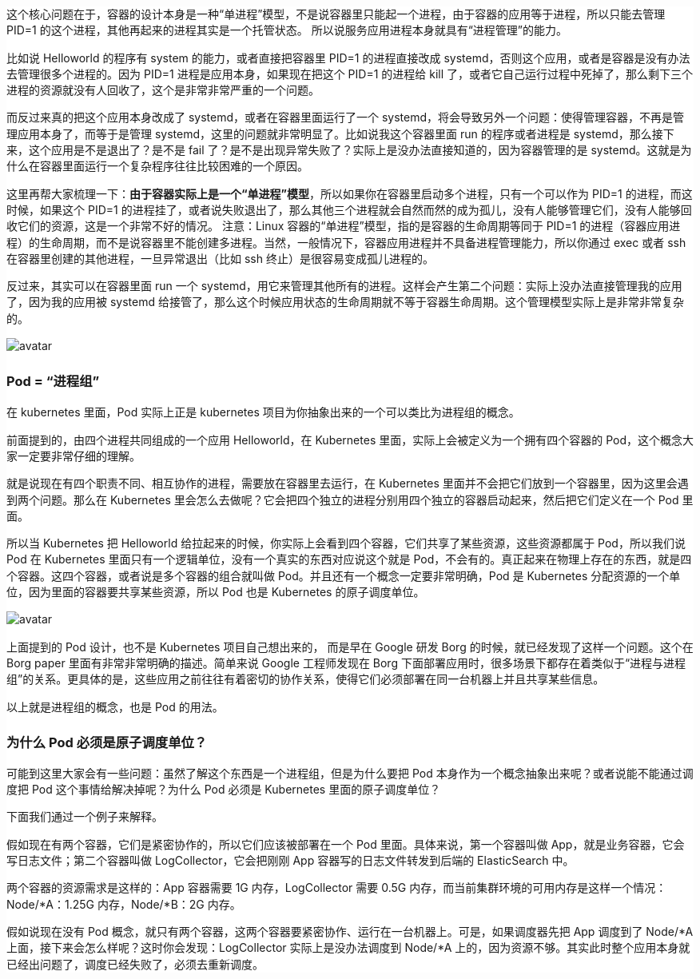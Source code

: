 这个核心问题在于，容器的设计本身是一种“单进程”模型，不是说容器里只能起一个进程，由于容器的应用等于进程，所以只能去管理 PID=1 的这个进程，其他再起来的进程其实是一个托管状态。 所以说服务应用进程本身就具有“进程管理”的能力。

比如说 Helloworld 的程序有 system 的能力，或者直接把容器里 PID=1 的进程直接改成 systemd，否则这个应用，或者是容器是没有办法去管理很多个进程的。因为 PID=1 进程是应用本身，如果现在把这个 PID=1 的进程给 kill 了，或者它自己运行过程中死掉了，那么剩下三个进程的资源就没有人回收了，这个是非常非常严重的一个问题。

而反过来真的把这个应用本身改成了 systemd，或者在容器里面运行了一个 systemd，将会导致另外一个问题：使得管理容器，不再是管理应用本身了，而等于是管理 systemd，这里的问题就非常明显了。比如说我这个容器里面 run 的程序或者进程是 systemd，那么接下来，这个应用是不是退出了？是不是 fail 了？是不是出现异常失败了？实际上是没办法直接知道的，因为容器管理的是 systemd。这就是为什么在容器里面运行一个复杂程序往往比较困难的一个原因。

这里再帮大家梳理一下：**由于容器实际上是一个“单进程”模型**，所以如果你在容器里启动多个进程，只有一个可以作为 PID=1 的进程，而这时候，如果这个 PID=1 的进程挂了，或者说失败退出了，那么其他三个进程就会自然而然的成为孤儿，没有人能够管理它们，没有人能够回收它们的资源，这是一个非常不好的情况。
注意：Linux 容器的“单进程”模型，指的是容器的生命周期等同于 PID=1 的进程（容器应用进程）的生命周期，而不是说容器里不能创建多进程。当然，一般情况下，容器应用进程并不具备进程管理能力，所以你通过 exec 或者 ssh 在容器里创建的其他进程，一旦异常退出（比如 ssh 终止）是很容易变成孤儿进程的。

反过来，其实可以在容器里面 run 一个 systemd，用它来管理其他所有的进程。这样会产生第二个问题：实际上没办法直接管理我的应用了，因为我的应用被 systemd 给接管了，那么这个时候应用状态的生命周期就不等于容器生命周期。这个管理模型实际上是非常非常复杂的。

![avatar](https://learn.lianglianglee.com/%e4%b8%93%e6%a0%8f/CNCF%20X%20%e9%98%bf%e9%87%8c%e5%b7%b4%e5%b7%b4%e4%ba%91%e5%8e%9f%e7%94%9f%e6%8a%80%e6%9c%af%e5%85%ac%e5%bc%80%e8%af%be/assets/FhGvM2yWfWMEVfIXWnDGgGn45sh4)

### Pod = “进程组”

在 kubernetes 里面，Pod 实际上正是 kubernetes 项目为你抽象出来的一个可以类比为进程组的概念。

前面提到的，由四个进程共同组成的一个应用 Helloworld，在 Kubernetes 里面，实际上会被定义为一个拥有四个容器的 Pod，这个概念大家一定要非常仔细的理解。

就是说现在有四个职责不同、相互协作的进程，需要放在容器里去运行，在 Kubernetes 里面并不会把它们放到一个容器里，因为这里会遇到两个问题。那么在 Kubernetes 里会怎么去做呢？它会把四个独立的进程分别用四个独立的容器启动起来，然后把它们定义在一个 Pod 里面。

所以当 Kubernetes 把 Helloworld 给拉起来的时候，你实际上会看到四个容器，它们共享了某些资源，这些资源都属于 Pod，所以我们说 Pod 在 Kubernetes 里面只有一个逻辑单位，没有一个真实的东西对应说这个就是 Pod，不会有的。真正起来在物理上存在的东西，就是四个容器。这四个容器，或者说是多个容器的组合就叫做 Pod。并且还有一个概念一定要非常明确，Pod 是 Kubernetes 分配资源的一个单位，因为里面的容器要共享某些资源，所以 Pod 也是 Kubernetes 的原子调度单位。

![avatar](https://learn.lianglianglee.com/%e4%b8%93%e6%a0%8f/CNCF%20X%20%e9%98%bf%e9%87%8c%e5%b7%b4%e5%b7%b4%e4%ba%91%e5%8e%9f%e7%94%9f%e6%8a%80%e6%9c%af%e5%85%ac%e5%bc%80%e8%af%be/assets/FqzzX5i2imAnkOMeUQtiLkBal5wO)

上面提到的 Pod 设计，也不是 Kubernetes 项目自己想出来的， 而是早在 Google 研发 Borg 的时候，就已经发现了这样一个问题。这个在 Borg paper 里面有非常非常明确的描述。简单来说 Google 工程师发现在 Borg 下面部署应用时，很多场景下都存在着类似于“进程与进程组”的关系。更具体的是，这些应用之前往往有着密切的协作关系，使得它们必须部署在同一台机器上并且共享某些信息。

以上就是进程组的概念，也是 Pod 的用法。

### 为什么 Pod 必须是原子调度单位？

可能到这里大家会有一些问题：虽然了解这个东西是一个进程组，但是为什么要把 Pod 本身作为一个概念抽象出来呢？或者说能不能通过调度把 Pod 这个事情给解决掉呢？为什么 Pod 必须是 Kubernetes 里面的原子调度单位？

下面我们通过一个例子来解释。

假如现在有两个容器，它们是紧密协作的，所以它们应该被部署在一个 Pod 里面。具体来说，第一个容器叫做 App，就是业务容器，它会写日志文件；第二个容器叫做 LogCollector，它会把刚刚 App 容器写的日志文件转发到后端的 ElasticSearch 中。

两个容器的资源需求是这样的：App 容器需要 1G 内存，LogCollector 需要 0.5G 内存，而当前集群环境的可用内存是这样一个情况：Node/*A：1.25G 内存，Node/*B：2G 内存。

假如说现在没有 Pod 概念，就只有两个容器，这两个容器要紧密协作、运行在一台机器上。可是，如果调度器先把 App 调度到了 Node/*A 上面，接下来会怎么样呢？这时你会发现：LogCollector 实际上是没办法调度到 Node/*A 上的，因为资源不够。其实此时整个应用本身就已经出问题了，调度已经失败了，必须去重新调度。
